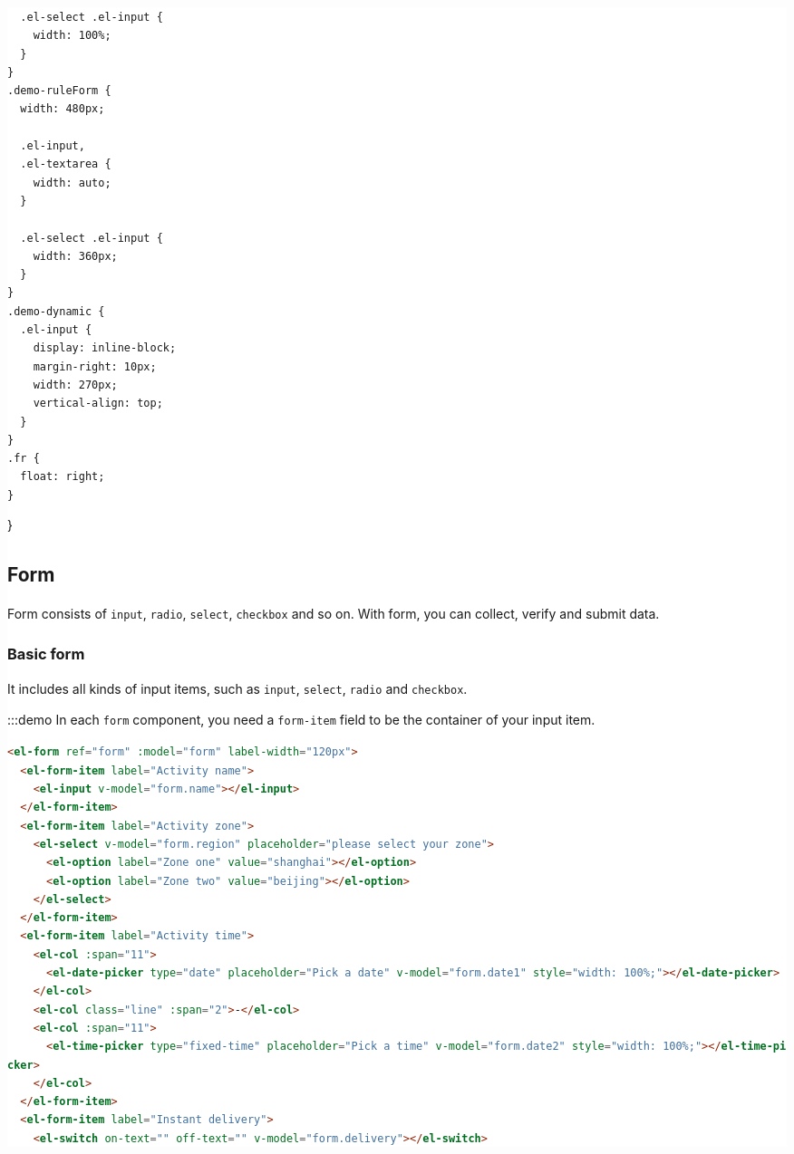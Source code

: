       .el-select .el-input {
        width: 100%;
      }
    }
    .demo-ruleForm {
      width: 480px;

      .el-input,
      .el-textarea {
        width: auto;
      }

      .el-select .el-input {
        width: 360px;
      }
    }
    .demo-dynamic {
      .el-input {
        display: inline-block;
        margin-right: 10px;
        width: 270px;
        vertical-align: top;
      }
    }
    .fr {
      float: right;
    }
  }
</style>

## Form

Form consists of `input`, `radio`, `select`, `checkbox` and so on. With form, you can collect, verify and submit data.

### Basic form

It includes all kinds of input items, such as `input`, `select`, `radio` and `checkbox`.

:::demo In each `form` component, you need a `form-item` field to be the container of your input item.

```html
<el-form ref="form" :model="form" label-width="120px">
  <el-form-item label="Activity name">
    <el-input v-model="form.name"></el-input>
  </el-form-item>
  <el-form-item label="Activity zone">
    <el-select v-model="form.region" placeholder="please select your zone">
      <el-option label="Zone one" value="shanghai"></el-option>
      <el-option label="Zone two" value="beijing"></el-option>
    </el-select>
  </el-form-item>
  <el-form-item label="Activity time">
    <el-col :span="11">
      <el-date-picker type="date" placeholder="Pick a date" v-model="form.date1" style="width: 100%;"></el-date-picker>
    </el-col>
    <el-col class="line" :span="2">-</el-col>
    <el-col :span="11">
      <el-time-picker type="fixed-time" placeholder="Pick a time" v-model="form.date2" style="width: 100%;"></el-time-picker>
    </el-col>
  </el-form-item>
  <el-form-item label="Instant delivery">
    <el-switch on-text="" off-text="" v-model="form.delivery"></el-switch>
```